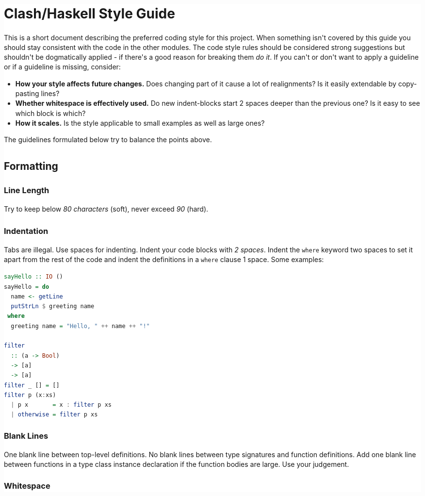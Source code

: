 Clash/Haskell Style Guide
===================

This is a short document describing the preferred coding style for this project. When something isn't covered by this guide you should stay consistent with the code in the other modules. The code style rules should be considered strong suggestions but shouldn't be dogmatically applied - if there's a good reason for breaking them _do it_. If you can't or don't want to apply a guideline or if a guideline is missing, consider:

* **How your style affects future changes.** Does changing part of it cause a lot of realignments? Is it easily extendable by copy-pasting lines? 
* **Whether whitespace is effectively used.** Do new indent-blocks start 2 spaces deeper than the previous one? Is it easy to see which block is which?
* **How it scales.** Is the style applicable to small examples as well as large ones?

The guidelines formulated below try to balance the points above.

Formatting
----------

### Line Length

Try to keep below *80 characters* (soft), never exceed *90* (hard).

### Indentation

Tabs are illegal. Use spaces for indenting.  Indent your code blocks with *2 spaces*. Indent the `where` keyword two spaces to set it apart from the rest of the code and indent the definitions in a `where` clause 1 space.  Some examples: 

```haskell
sayHello :: IO ()
sayHello = do
  name <- getLine
  putStrLn $ greeting name
 where
  greeting name = "Hello, " ++ name ++ "!"

filter 
  :: (a -> Bool) 
  -> [a] 
  -> [a]
filter _ [] = []
filter p (x:xs)
  | p x       = x : filter p xs
  | otherwise = filter p xs
```

### Blank Lines

One blank line between top-level definitions.  No blank lines between type signatures and function definitions.  Add one blank line between functions in a type class instance declaration if the function bodies are large.  Use your judgement.

### Whitespace
